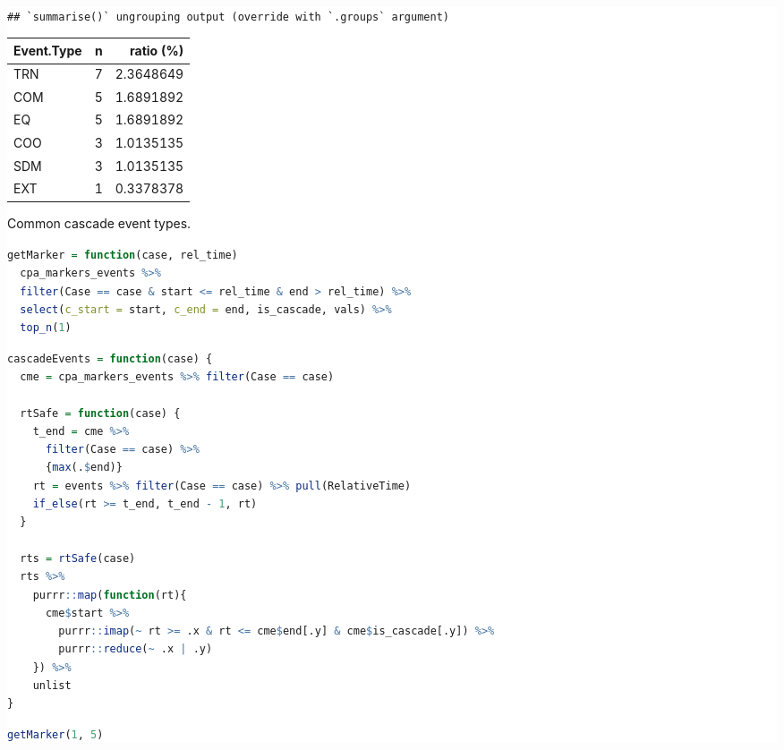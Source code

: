 ``` r
```

    ## `summarise()` ungrouping output (override with `.groups` argument)

| Event.Type | n | ratio (%) |
| :--------- | -: | --------: |
| TRN        | 7 | 2.3648649 |
| COM        | 5 | 1.6891892 |
| EQ         | 5 | 1.6891892 |
| COO        | 3 | 1.0135135 |
| SDM        | 3 | 1.0135135 |
| EXT        | 1 | 0.3378378 |

Common cascade event types.

``` r
getMarker = function(case, rel_time) 
  cpa_markers_events %>% 
  filter(Case == case & start <= rel_time & end > rel_time) %>% 
  select(c_start = start, c_end = end, is_cascade, vals) %>% 
  top_n(1)
```

``` r
cascadeEvents = function(case) {
  cme = cpa_markers_events %>% filter(Case == case)
  
  rtSafe = function(case) {
    t_end = cme %>% 
      filter(Case == case) %>% 
      {max(.$end)}
    rt = events %>% filter(Case == case) %>% pull(RelativeTime)
    if_else(rt >= t_end, t_end - 1, rt)
  }
  
  rts = rtSafe(case)
  rts %>% 
    purrr::map(function(rt){
      cme$start %>% 
        purrr::imap(~ rt >= .x & rt <= cme$end[.y] & cme$is_cascade[.y]) %>% 
        purrr::reduce(~ .x | .y)
    }) %>% 
    unlist
}
```

``` r
getMarker(1, 5)
```
